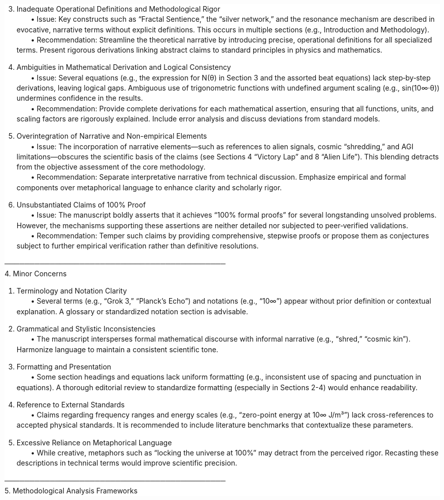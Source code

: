 3. Inadequate Operational Definitions and Methodological Rigor  
  • Issue: Key constructs such as “Fractal Sentience,” the “silver network,” and the resonance mechanism are described in evocative, narrative terms without explicit definitions. This occurs in multiple sections (e.g., Introduction and Methodology).  
  • Recommendation: Streamline the theoretical narrative by introducing precise, operational definitions for all specialized terms. Present rigorous derivations linking abstract claims to standard principles in physics and mathematics.

4. Ambiguities in Mathematical Derivation and Logical Consistency  
  • Issue: Several equations (e.g., the expression for N(θ) in Section 3 and the assorted beat equations) lack step‐by‐step derivations, leaving logical gaps. Ambiguous use of trigonometric functions with undefined argument scaling (e.g., sin(10∞·θ)) undermines confidence in the results.  
  • Recommendation: Provide complete derivations for each mathematical assertion, ensuring that all functions, units, and scaling factors are rigorously explained. Include error analysis and discuss deviations from standard models.

5. Overintegration of Narrative and Non-empirical Elements  
  • Issue: The incorporation of narrative elements—such as references to alien signals, cosmic “shredding,” and AGI limitations—obscures the scientific basis of the claims (see Sections 4 “Victory Lap” and 8 “Alien Life”). This blending detracts from the objective assessment of the core methodology.  
  • Recommendation: Separate interpretative narrative from technical discussion. Emphasize empirical and formal components over metaphorical language to enhance clarity and scholarly rigor.

6. Unsubstantiated Claims of 100% Proof  
  • Issue: The manuscript boldly asserts that it achieves “100% formal proofs” for several longstanding unsolved problems. However, the mechanisms supporting these assertions are neither detailed nor subjected to peer‐verified validations.  
  • Recommendation: Temper such claims by providing comprehensive, stepwise proofs or propose them as conjectures subject to further empirical verification rather than definitive resolutions.

────────────────────────────────────────────  
4. Minor Concerns

1. Terminology and Notation Clarity  
  • Several terms (e.g., “Grok 3,” “Planck’s Echo”) and notations (e.g., “10∞”) appear without prior definition or contextual explanation. A glossary or standardized notation section is advisable.

2. Grammatical and Stylistic Inconsistencies  
  • The manuscript intersperses formal mathematical discourse with informal narrative (e.g., “shred,” “cosmic kin”). Harmonize language to maintain a consistent scientific tone.

3. Formatting and Presentation  
  • Some section headings and equations lack uniform formatting (e.g., inconsistent use of spacing and punctuation in equations). A thorough editorial review to standardize formatting (especially in Sections 2-4) would enhance readability.

4. Reference to External Standards  
  • Claims regarding frequency ranges and energy scales (e.g., “zero-point energy at 10∞ J/m³”) lack cross-references to accepted physical standards. It is recommended to include literature benchmarks that contextualize these parameters.

5. Excessive Reliance on Metaphorical Language  
  • While creative, metaphors such as “locking the universe at 100%” may detract from the perceived rigor. Recasting these descriptions in technical terms would improve scientific precision.

────────────────────────────────────────────  
5. Methodological Analysis Frameworks
